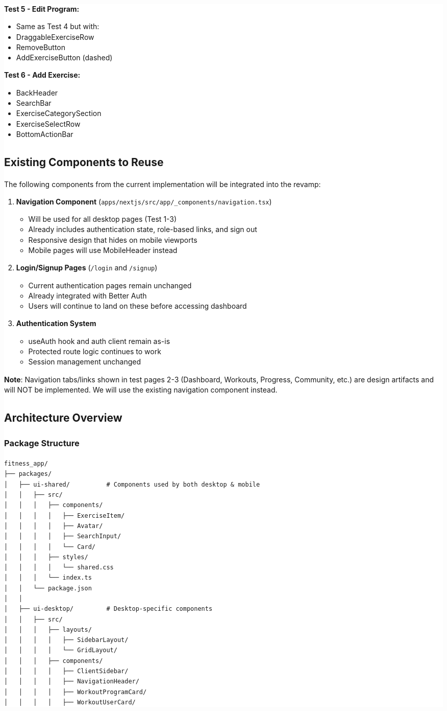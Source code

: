 **Test 5 - Edit Program:**
- Same as Test 4 but with:
- DraggableExerciseRow
- RemoveButton
- AddExerciseButton (dashed)

**Test 6 - Add Exercise:**
- BackHeader
- SearchBar
- ExerciseCategorySection
- ExerciseSelectRow
- BottomActionBar

## Existing Components to Reuse

The following components from the current implementation will be integrated into the revamp:

1. **Navigation Component** (`apps/nextjs/src/app/_components/navigation.tsx`)
   - Will be used for all desktop pages (Test 1-3)
   - Already includes authentication state, role-based links, and sign out
   - Responsive design that hides on mobile viewports
   - Mobile pages will use MobileHeader instead

2. **Login/Signup Pages** (`/login` and `/signup`)
   - Current authentication pages remain unchanged
   - Already integrated with Better Auth
   - Users will continue to land on these before accessing dashboard

3. **Authentication System**
   - useAuth hook and auth client remain as-is
   - Protected route logic continues to work
   - Session management unchanged

**Note**: Navigation tabs/links shown in test pages 2-3 (Dashboard, Workouts, Progress, Community, etc.) are design artifacts and will NOT be implemented. We will use the existing navigation component instead.

## Architecture Overview

### Package Structure
```
fitness_app/
├── packages/
│   ├── ui-shared/          # Components used by both desktop & mobile
│   │   ├── src/
│   │   │   ├── components/
│   │   │   │   ├── ExerciseItem/
│   │   │   │   ├── Avatar/
│   │   │   │   ├── SearchInput/
│   │   │   │   └── Card/
│   │   │   ├── styles/
│   │   │   │   └── shared.css
│   │   │   └── index.ts
│   │   └── package.json
│   │
│   ├── ui-desktop/         # Desktop-specific components
│   │   ├── src/
│   │   │   ├── layouts/
│   │   │   │   ├── SidebarLayout/
│   │   │   │   └── GridLayout/
│   │   │   ├── components/
│   │   │   │   ├── ClientSidebar/
│   │   │   │   ├── NavigationHeader/
│   │   │   │   ├── WorkoutProgramCard/
│   │   │   │   ├── WorkoutUserCard/
```